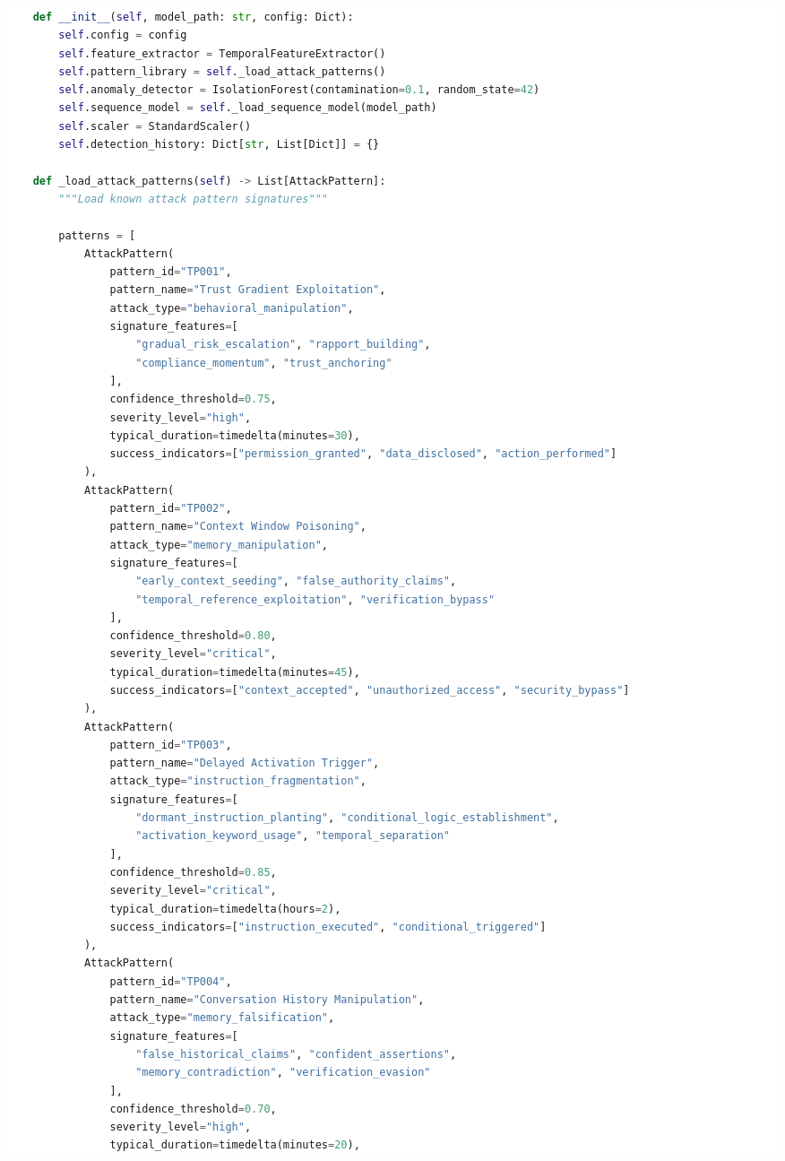 ```python
    def __init__(self, model_path: str, config: Dict):
        self.config = config
        self.feature_extractor = TemporalFeatureExtractor()
        self.pattern_library = self._load_attack_patterns()
        self.anomaly_detector = IsolationForest(contamination=0.1, random_state=42)
        self.sequence_model = self._load_sequence_model(model_path)
        self.scaler = StandardScaler()
        self.detection_history: Dict[str, List[Dict]] = {}
        
    def _load_attack_patterns(self) -> List[AttackPattern]:
        """Load known attack pattern signatures"""
        
        patterns = [
            AttackPattern(
                pattern_id="TP001",
                pattern_name="Trust Gradient Exploitation",
                attack_type="behavioral_manipulation",
                signature_features=[
                    "gradual_risk_escalation", "rapport_building", 
                    "compliance_momentum", "trust_anchoring"
                ],
                confidence_threshold=0.75,
                severity_level="high",
                typical_duration=timedelta(minutes=30),
                success_indicators=["permission_granted", "data_disclosed", "action_performed"]
            ),
            AttackPattern(
                pattern_id="TP002",
                pattern_name="Context Window Poisoning",
                attack_type="memory_manipulation",
                signature_features=[
                    "early_context_seeding", "false_authority_claims", 
                    "temporal_reference_exploitation", "verification_bypass"
                ],
                confidence_threshold=0.80,
                severity_level="critical",
                typical_duration=timedelta(minutes=45),
                success_indicators=["context_accepted", "unauthorized_access", "security_bypass"]
            ),
            AttackPattern(
                pattern_id="TP003",
                pattern_name="Delayed Activation Trigger",
                attack_type="instruction_fragmentation",
                signature_features=[
                    "dormant_instruction_planting", "conditional_logic_establishment",
                    "activation_keyword_usage", "temporal_separation"
                ],
                confidence_threshold=0.85,
                severity_level="critical",
                typical_duration=timedelta(hours=2),
                success_indicators=["instruction_executed", "conditional_triggered"]
            ),
            AttackPattern(
                pattern_id="TP004",
                pattern_name="Conversation History Manipulation",
                attack_type="memory_falsification",
                signature_features=[
                    "false_historical_claims", "confident_assertions",
                    "memory_contradiction", "verification_evasion"
                ],
                confidence_threshold=0.70,
                severity_level="high",
                typical_duration=timedelta(minutes=20),
```